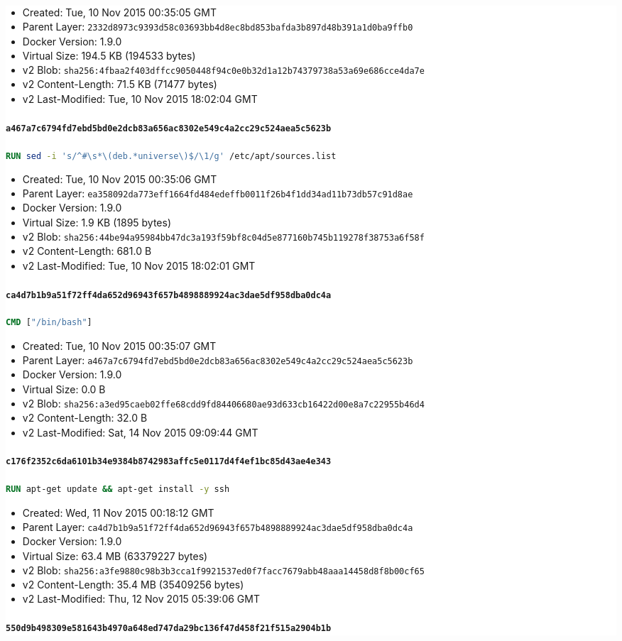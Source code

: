 -	Created: Tue, 10 Nov 2015 00:35:05 GMT
-	Parent Layer: `2332d8973c9393d58c03693bb4d8ec8bd853bafda3b897d48b391a1d0ba9ffb0`
-	Docker Version: 1.9.0
-	Virtual Size: 194.5 KB (194533 bytes)
-	v2 Blob: `sha256:4fbaa2f403dffcc9050448f94c0e0b32d1a12b74379738a53a69e686cce4da7e`
-	v2 Content-Length: 71.5 KB (71477 bytes)
-	v2 Last-Modified: Tue, 10 Nov 2015 18:02:04 GMT

#### `a467a7c6794fd7ebd5bd0e2dcb83a656ac8302e549c4a2cc29c524aea5c5623b`

```dockerfile
RUN sed -i 's/^#\s*\(deb.*universe\)$/\1/g' /etc/apt/sources.list
```

-	Created: Tue, 10 Nov 2015 00:35:06 GMT
-	Parent Layer: `ea358092da773eff1664fd484edeffb0011f26b4f1dd34ad11b73db57c91d8ae`
-	Docker Version: 1.9.0
-	Virtual Size: 1.9 KB (1895 bytes)
-	v2 Blob: `sha256:44be94a95984bb47dc3a193f59bf8c04d5e877160b745b119278f38753a6f58f`
-	v2 Content-Length: 681.0 B
-	v2 Last-Modified: Tue, 10 Nov 2015 18:02:01 GMT

#### `ca4d7b1b9a51f72ff4da652d96943f657b4898889924ac3dae5df958dba0dc4a`

```dockerfile
CMD ["/bin/bash"]
```

-	Created: Tue, 10 Nov 2015 00:35:07 GMT
-	Parent Layer: `a467a7c6794fd7ebd5bd0e2dcb83a656ac8302e549c4a2cc29c524aea5c5623b`
-	Docker Version: 1.9.0
-	Virtual Size: 0.0 B
-	v2 Blob: `sha256:a3ed95caeb02ffe68cdd9fd84406680ae93d633cb16422d00e8a7c22955b46d4`
-	v2 Content-Length: 32.0 B
-	v2 Last-Modified: Sat, 14 Nov 2015 09:09:44 GMT

#### `c176f2352c6da6101b34e9384b8742983affc5e0117d4f4ef1bc85d43ae4e343`

```dockerfile
RUN apt-get update && apt-get install -y ssh
```

-	Created: Wed, 11 Nov 2015 00:18:12 GMT
-	Parent Layer: `ca4d7b1b9a51f72ff4da652d96943f657b4898889924ac3dae5df958dba0dc4a`
-	Docker Version: 1.9.0
-	Virtual Size: 63.4 MB (63379227 bytes)
-	v2 Blob: `sha256:a3fe9880c98b3b3cca1f9921537ed0f7facc7679abb48aaa14458d8f8b00cf65`
-	v2 Content-Length: 35.4 MB (35409256 bytes)
-	v2 Last-Modified: Thu, 12 Nov 2015 05:39:06 GMT

#### `550d9b498309e581643b4970a648ed747da29bc136f47d458f21f515a2904b1b`
